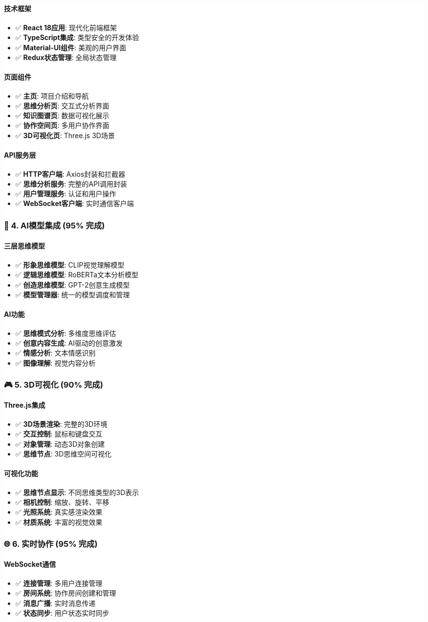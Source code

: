 #### 技术框架
- ✅ **React 18应用**: 现代化前端框架
- ✅ **TypeScript集成**: 类型安全的开发体验
- ✅ **Material-UI组件**: 美观的用户界面
- ✅ **Redux状态管理**: 全局状态管理

#### 页面组件
- ✅ **主页**: 项目介绍和导航
- ✅ **思维分析页**: 交互式分析界面
- ✅ **知识图谱页**: 数据可视化展示
- ✅ **协作空间页**: 多用户协作界面
- ✅ **3D可视化页**: Three.js 3D场景

#### API服务层
- ✅ **HTTP客户端**: Axios封装和拦截器
- ✅ **思维分析服务**: 完整的API调用封装
- ✅ **用户管理服务**: 认证和用户操作
- ✅ **WebSocket客户端**: 实时通信客户端

### 🤖 4. AI模型集成 (95% 完成)

#### 三层思维模型
- ✅ **形象思维模型**: CLIP视觉理解模型
- ✅ **逻辑思维模型**: RoBERTa文本分析模型  
- ✅ **创造思维模型**: GPT-2创意生成模型
- ✅ **模型管理器**: 统一的模型调度和管理

#### AI功能
- ✅ **思维模式分析**: 多维度思维评估
- ✅ **创意内容生成**: AI驱动的创意激发
- ✅ **情感分析**: 文本情感识别
- ✅ **图像理解**: 视觉内容分析

### 🎮 5. 3D可视化 (90% 完成)

#### Three.js集成
- ✅ **3D场景渲染**: 完整的3D环境
- ✅ **交互控制**: 鼠标和键盘交互
- ✅ **对象管理**: 动态3D对象创建
- ✅ **思维节点**: 3D思维空间可视化

#### 可视化功能
- ✅ **思维节点显示**: 不同思维类型的3D表示
- ✅ **相机控制**: 缩放、旋转、平移
- ✅ **光照系统**: 真实感渲染效果
- ✅ **材质系统**: 丰富的视觉效果

### 🌐 6. 实时协作 (95% 完成)

#### WebSocket通信
- ✅ **连接管理**: 多用户连接管理
- ✅ **房间系统**: 协作房间创建和管理
- ✅ **消息广播**: 实时消息传递
- ✅ **状态同步**: 用户状态实时同步
